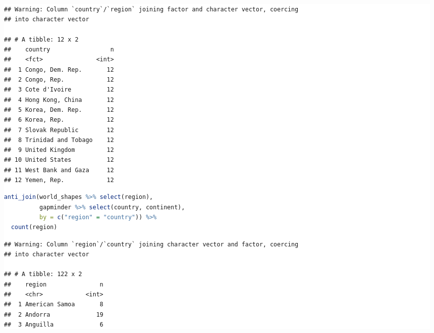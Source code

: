    ## Warning: Column `country`/`region` joining factor and character vector, coercing
    ## into character vector

    ## # A tibble: 12 x 2
    ##    country                 n
    ##    <fct>               <int>
    ##  1 Congo, Dem. Rep.       12
    ##  2 Congo, Rep.            12
    ##  3 Cote d'Ivoire          12
    ##  4 Hong Kong, China       12
    ##  5 Korea, Dem. Rep.       12
    ##  6 Korea, Rep.            12
    ##  7 Slovak Republic        12
    ##  8 Trinidad and Tobago    12
    ##  9 United Kingdom         12
    ## 10 United States          12
    ## 11 West Bank and Gaza     12
    ## 12 Yemen, Rep.            12

``` r
anti_join(world_shapes %>% select(region),
          gapminder %>% select(country, continent),
          by = c("region" = "country")) %>% 
  count(region)
```

    ## Warning: Column `region`/`country` joining character vector and factor, coercing
    ## into character vector

    ## # A tibble: 122 x 2
    ##    region               n
    ##    <chr>            <int>
    ##  1 American Samoa       8
    ##  2 Andorra             19
    ##  3 Anguilla             6